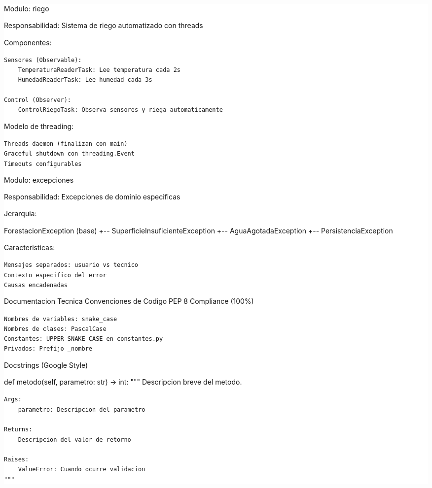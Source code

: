Modulo: riego

Responsabilidad: Sistema de riego automatizado con threads

Componentes:

    Sensores (Observable):
        TemperaturaReaderTask: Lee temperatura cada 2s
        HumedadReaderTask: Lee humedad cada 3s

    Control (Observer):
        ControlRiegoTask: Observa sensores y riega automaticamente

Modelo de threading:

    Threads daemon (finalizan con main)
    Graceful shutdown con threading.Event
    Timeouts configurables

Modulo: excepciones

Responsabilidad: Excepciones de dominio especificas

Jerarquia:

ForestacionException (base)
  +-- SuperficieInsuficienteException
  +-- AguaAgotadaException
  +-- PersistenciaException

Caracteristicas:

    Mensajes separados: usuario vs tecnico
    Contexto especifico del error
    Causas encadenadas

Documentacion Tecnica
Convenciones de Codigo
PEP 8 Compliance (100%)

    Nombres de variables: snake_case
    Nombres de clases: PascalCase
    Constantes: UPPER_SNAKE_CASE en constantes.py
    Privados: Prefijo _nombre

Docstrings (Google Style)

def metodo(self, parametro: str) -> int:
    """
    Descripcion breve del metodo.

    Args:
        parametro: Descripcion del parametro

    Returns:
        Descripcion del valor de retorno

    Raises:
        ValueError: Cuando ocurre validacion
    """
